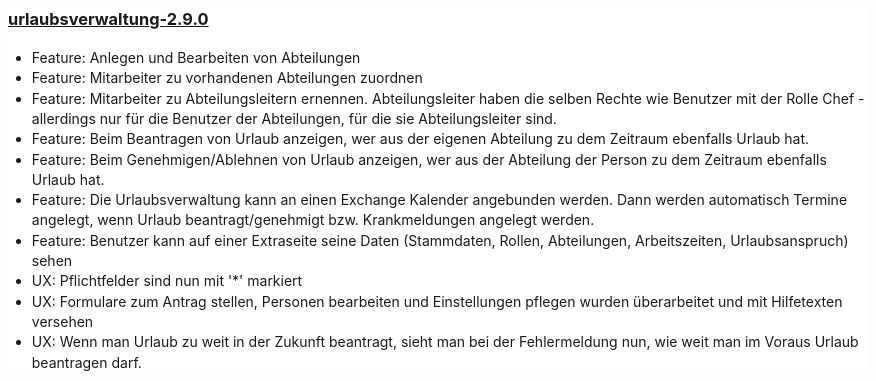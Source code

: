 ### [urlaubsverwaltung-2.9.0](https://github.com/urlaubsverwaltung/urlaubsverwaltung/releases/tag/urlaubsverwaltung-2.9.0)
* Feature: Anlegen und Bearbeiten von Abteilungen
* Feature: Mitarbeiter zu vorhandenen Abteilungen zuordnen
* Feature: Mitarbeiter zu Abteilungsleitern ernennen. Abteilungsleiter haben die selben Rechte wie Benutzer mit der Rolle Chef - allerdings nur für die Benutzer der Abteilungen, für die sie Abteilungsleiter sind.
* Feature: Beim Beantragen von Urlaub anzeigen, wer aus der eigenen Abteilung zu dem Zeitraum ebenfalls Urlaub hat.
* Feature: Beim Genehmigen/Ablehnen von Urlaub anzeigen, wer aus der Abteilung der Person zu dem Zeitraum ebenfalls Urlaub hat.
* Feature: Die Urlaubsverwaltung kann an einen Exchange Kalender angebunden werden. Dann werden automatisch Termine angelegt, wenn Urlaub beantragt/genehmigt bzw. Krankmeldungen angelegt werden.
* Feature: Benutzer kann auf einer Extraseite seine Daten (Stammdaten, Rollen, Abteilungen, Arbeitszeiten, Urlaubsanspruch) sehen
* UX: Pflichtfelder sind nun mit '\*' markiert
* UX: Formulare zum Antrag stellen, Personen bearbeiten und Einstellungen pflegen wurden überarbeitet und mit Hilfetexten versehen
* UX: Wenn man Urlaub zu weit in der Zukunft beantragt, sieht man bei der Fehlermeldung nun, wie weit man im Voraus Urlaub beantragen darf.
